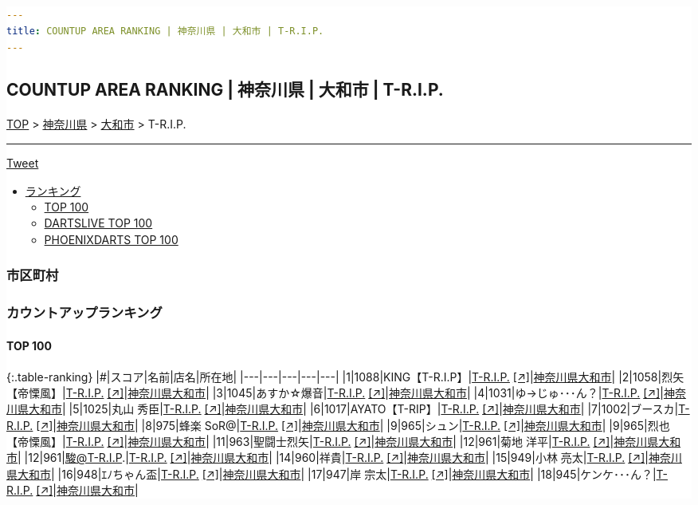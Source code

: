 ```yaml
---
title: COUNTUP AREA RANKING | 神奈川県 | 大和市 | T-R.I.P.
---
```

## COUNTUP AREA RANKING | 神奈川県 | 大和市 | T-R.I.P.

[TOP](/darts/rank/) > [神奈川県](/darts/rank/神奈川県/) > [大和市](/darts/rank/神奈川県/大和市/) > T-R.I.P.

___

<a href="https://twitter.com/share?ref_src=twsrc%5Etfw" data-text="COUNTUP AREA RANKING | 神奈川県大和市T-R.I.P." class="twitter-share-button" data-hashtags="DARTSLIVE,PHOENIXDARTS,darts,ダーツ" data-show-count="false">Tweet</a>

* [ランキング](#カウントアップランキング)
    * [TOP 100](#top-100)
    * [DARTSLIVE TOP 100](#dartslive-top-100)
    * [PHOENIXDARTS TOP 100](#phoenixdarts-top-100)

### 市区町村

<ul>

</ul>

### カウントアップランキング

#### TOP 100



{:.table-ranking}
|#|スコア|名前|店名|所在地|
|---|---|---|---|---|
|1|1088|<span class="rank-name-dl">KING【T-R.I.P】</span>|<a href="/darts/rank/shops/ae168eac601291c90d9b047a20a7ba1e.html">T-R.I.P.</a> <a href="https://search.dartslive.com/jp/shop/ae168eac601291c90d9b047a20a7ba1e">[↗]</a>|<a href="/darts/rank/神奈川県/大和市">神奈川県大和市</a>|
|2|1058|<span class="rank-name-dl">烈矢【帝慄風】</span>|<a href="/darts/rank/shops/ae168eac601291c90d9b047a20a7ba1e.html">T-R.I.P.</a> <a href="https://search.dartslive.com/jp/shop/ae168eac601291c90d9b047a20a7ba1e">[↗]</a>|<a href="/darts/rank/神奈川県/大和市">神奈川県大和市</a>|
|3|1045|<span class="rank-name-dl">あすか☆爆音</span>|<a href="/darts/rank/shops/ae168eac601291c90d9b047a20a7ba1e.html">T-R.I.P.</a> <a href="https://search.dartslive.com/jp/shop/ae168eac601291c90d9b047a20a7ba1e">[↗]</a>|<a href="/darts/rank/神奈川県/大和市">神奈川県大和市</a>|
|4|1031|<span class="rank-name-dl">ゆ→じゅ･･･ん？</span>|<a href="/darts/rank/shops/ae168eac601291c90d9b047a20a7ba1e.html">T-R.I.P.</a> <a href="https://search.dartslive.com/jp/shop/ae168eac601291c90d9b047a20a7ba1e">[↗]</a>|<a href="/darts/rank/神奈川県/大和市">神奈川県大和市</a>|
|5|1025|<span class="rank-name-pd">丸山 秀臣</span>|<a href="/darts/rank/shops/47732.html">T-R.I.P.</a> <a href="https://vs.phoenixdarts.com/jp/shop/shopDetailInfo/s_47732?s_seq=47732">[↗]</a>|<a href="/darts/rank/神奈川県/大和市">神奈川県大和市</a>|
|6|1017|<span class="rank-name-dl">AYATO【T-RIP】</span>|<a href="/darts/rank/shops/ae168eac601291c90d9b047a20a7ba1e.html">T-R.I.P.</a> <a href="https://search.dartslive.com/jp/shop/ae168eac601291c90d9b047a20a7ba1e">[↗]</a>|<a href="/darts/rank/神奈川県/大和市">神奈川県大和市</a>|
|7|1002|<span class="rank-name-dl">ブースカ</span>|<a href="/darts/rank/shops/ae168eac601291c90d9b047a20a7ba1e.html">T-R.I.P.</a> <a href="https://search.dartslive.com/jp/shop/ae168eac601291c90d9b047a20a7ba1e">[↗]</a>|<a href="/darts/rank/神奈川県/大和市">神奈川県大和市</a>|
|8|975|<span class="rank-name-pd">蜂楽 SoR@</span>|<a href="/darts/rank/shops/47732.html">T-R.I.P.</a> <a href="https://vs.phoenixdarts.com/jp/shop/shopDetailInfo/s_47732?s_seq=47732">[↗]</a>|<a href="/darts/rank/神奈川県/大和市">神奈川県大和市</a>|
|9|965|<span class="rank-name-pd">シュン</span>|<a href="/darts/rank/shops/47732.html">T-R.I.P.</a> <a href="https://vs.phoenixdarts.com/jp/shop/shopDetailInfo/s_47732?s_seq=47732">[↗]</a>|<a href="/darts/rank/神奈川県/大和市">神奈川県大和市</a>|
|9|965|<span class="rank-name-pd">烈也【帝慄風】</span>|<a href="/darts/rank/shops/47732.html">T-R.I.P.</a> <a href="https://vs.phoenixdarts.com/jp/shop/shopDetailInfo/s_47732?s_seq=47732">[↗]</a>|<a href="/darts/rank/神奈川県/大和市">神奈川県大和市</a>|
|11|963|<span class="rank-name-dl">聖闘士烈矢</span>|<a href="/darts/rank/shops/ae168eac601291c90d9b047a20a7ba1e.html">T-R.I.P.</a> <a href="https://search.dartslive.com/jp/shop/ae168eac601291c90d9b047a20a7ba1e">[↗]</a>|<a href="/darts/rank/神奈川県/大和市">神奈川県大和市</a>|
|12|961|<span class="rank-name-dl">菊地 洋平</span>|<a href="/darts/rank/shops/ae168eac601291c90d9b047a20a7ba1e.html">T-R.I.P.</a> <a href="https://search.dartslive.com/jp/shop/ae168eac601291c90d9b047a20a7ba1e">[↗]</a>|<a href="/darts/rank/神奈川県/大和市">神奈川県大和市</a>|
|12|961|<span class="rank-name-dl">駿@T-R.I.P.</span>|<a href="/darts/rank/shops/ae168eac601291c90d9b047a20a7ba1e.html">T-R.I.P.</a> <a href="https://search.dartslive.com/jp/shop/ae168eac601291c90d9b047a20a7ba1e">[↗]</a>|<a href="/darts/rank/神奈川県/大和市">神奈川県大和市</a>|
|14|960|<span class="rank-name-dl">祥貴</span>|<a href="/darts/rank/shops/ae168eac601291c90d9b047a20a7ba1e.html">T-R.I.P.</a> <a href="https://search.dartslive.com/jp/shop/ae168eac601291c90d9b047a20a7ba1e">[↗]</a>|<a href="/darts/rank/神奈川県/大和市">神奈川県大和市</a>|
|15|949|<span class="rank-name-dl">小林 亮太</span>|<a href="/darts/rank/shops/ae168eac601291c90d9b047a20a7ba1e.html">T-R.I.P.</a> <a href="https://search.dartslive.com/jp/shop/ae168eac601291c90d9b047a20a7ba1e">[↗]</a>|<a href="/darts/rank/神奈川県/大和市">神奈川県大和市</a>|
|16|948|<span class="rank-name-dl">ｴﾉちゃん盃</span>|<a href="/darts/rank/shops/ae168eac601291c90d9b047a20a7ba1e.html">T-R.I.P.</a> <a href="https://search.dartslive.com/jp/shop/ae168eac601291c90d9b047a20a7ba1e">[↗]</a>|<a href="/darts/rank/神奈川県/大和市">神奈川県大和市</a>|
|17|947|<span class="rank-name-dl">岸 宗太</span>|<a href="/darts/rank/shops/ae168eac601291c90d9b047a20a7ba1e.html">T-R.I.P.</a> <a href="https://search.dartslive.com/jp/shop/ae168eac601291c90d9b047a20a7ba1e">[↗]</a>|<a href="/darts/rank/神奈川県/大和市">神奈川県大和市</a>|
|18|945|<span class="rank-name-dl">ケンケ･･･ん？</span>|<a href="/darts/rank/shops/ae168eac601291c90d9b047a20a7ba1e.html">T-R.I.P.</a> <a href="https://search.dartslive.com/jp/shop/ae168eac601291c90d9b047a20a7ba1e">[↗]</a>|<a href="/darts/rank/神奈川県/大和市">神奈川県大和市</a>|